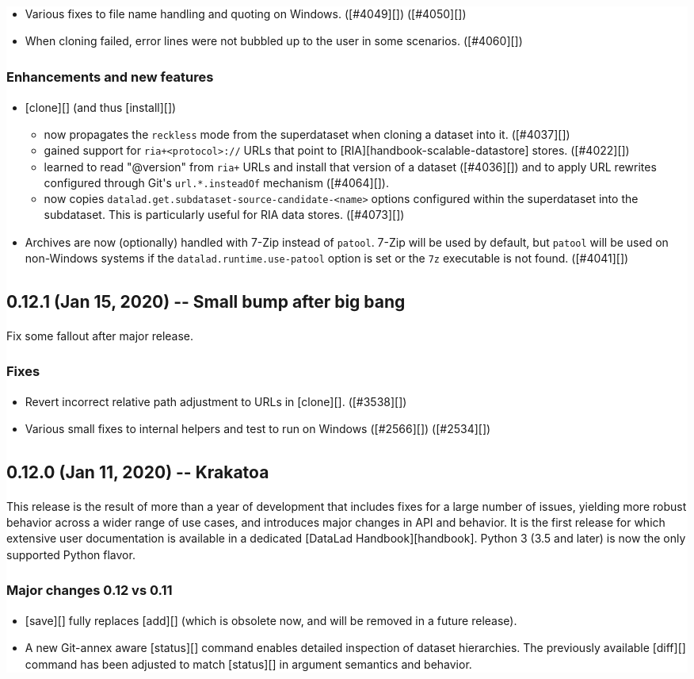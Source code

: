 - Various fixes to file name handling and quoting on Windows.
  ([#4049][]) ([#4050][])

- When cloning failed, error lines were not bubbled up to the user in
  some scenarios.  ([#4060][])

### Enhancements and new features

- [clone][] (and thus [install][])
  - now propagates the `reckless` mode from the superdataset when
    cloning a dataset into it.  ([#4037][])
  - gained support for `ria+<protocol>://` URLs that point to
    [RIA][handbook-scalable-datastore] stores.  ([#4022][])
  - learned to read "@version" from `ria+` URLs and install that
    version of a dataset ([#4036][]) and to apply URL rewrites
    configured through Git's `url.*.insteadOf` mechanism ([#4064][]).
  - now copies `datalad.get.subdataset-source-candidate-<name>`
    options configured within the superdataset into the subdataset.
    This is particularly useful for RIA data stores. ([#4073][])

- Archives are now (optionally) handled with 7-Zip instead of
  `patool`.  7-Zip will be used by default, but `patool` will be used
  on non-Windows systems if the `datalad.runtime.use-patool` option is
  set or the `7z` executable is not found.  ([#4041][])


## 0.12.1 (Jan 15, 2020) -- Small bump after big bang

Fix some fallout after major release.

### Fixes

- Revert incorrect relative path adjustment to URLs in [clone][]. ([#3538][])

- Various small fixes to internal helpers and test to run on Windows
  ([#2566][]) ([#2534][])

## 0.12.0 (Jan 11, 2020) -- Krakatoa

This release is the result of more than a year of development that includes
fixes for a large number of issues, yielding more robust behavior across a
wider range of use cases, and introduces major changes in API and behavior. It
is the first release for which extensive user documentation is available in a
dedicated [DataLad Handbook][handbook].  Python 3 (3.5 and later) is now the
only supported Python flavor.

### Major changes 0.12 vs 0.11

- [save][] fully replaces [add][] (which is obsolete now, and will be removed
  in a future release).

- A new Git-annex aware [status][] command enables detailed inspection of dataset
  hierarchies. The previously available [diff][] command has been adjusted to
  match [status][] in argument semantics and behavior.
